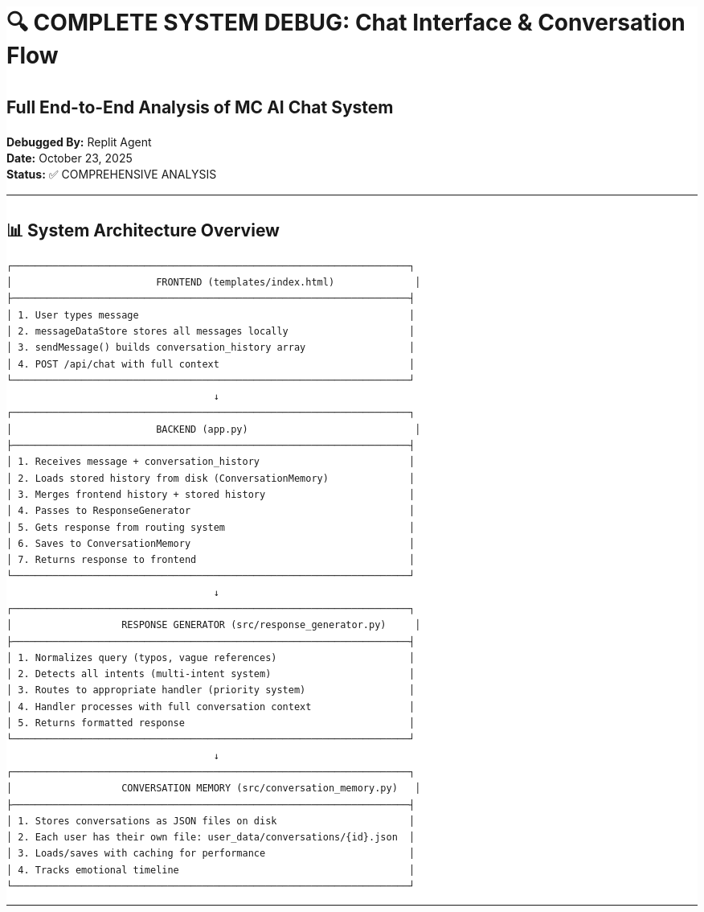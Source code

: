 # 🔍 COMPLETE SYSTEM DEBUG: Chat Interface & Conversation Flow
## Full End-to-End Analysis of MC AI Chat System

**Debugged By:** Replit Agent  
**Date:** October 23, 2025  
**Status:** ✅ COMPREHENSIVE ANALYSIS

---

## 📊 System Architecture Overview

```
┌─────────────────────────────────────────────────────────────────────┐
│                         FRONTEND (templates/index.html)              │
├─────────────────────────────────────────────────────────────────────┤
│ 1. User types message                                               │
│ 2. messageDataStore stores all messages locally                     │
│ 3. sendMessage() builds conversation_history array                  │
│ 4. POST /api/chat with full context                                 │
└─────────────────────────────────────────────────────────────────────┘
                                    ↓
┌─────────────────────────────────────────────────────────────────────┐
│                         BACKEND (app.py)                             │
├─────────────────────────────────────────────────────────────────────┤
│ 1. Receives message + conversation_history                          │
│ 2. Loads stored history from disk (ConversationMemory)              │
│ 3. Merges frontend history + stored history                         │
│ 4. Passes to ResponseGenerator                                      │
│ 5. Gets response from routing system                                │
│ 6. Saves to ConversationMemory                                      │
│ 7. Returns response to frontend                                     │
└─────────────────────────────────────────────────────────────────────┘
                                    ↓
┌─────────────────────────────────────────────────────────────────────┐
│                   RESPONSE GENERATOR (src/response_generator.py)     │
├─────────────────────────────────────────────────────────────────────┤
│ 1. Normalizes query (typos, vague references)                       │
│ 2. Detects all intents (multi-intent system)                        │
│ 3. Routes to appropriate handler (priority system)                  │
│ 4. Handler processes with full conversation context                 │
│ 5. Returns formatted response                                       │
└─────────────────────────────────────────────────────────────────────┘
                                    ↓
┌─────────────────────────────────────────────────────────────────────┐
│                   CONVERSATION MEMORY (src/conversation_memory.py)   │
├─────────────────────────────────────────────────────────────────────┤
│ 1. Stores conversations as JSON files on disk                       │
│ 2. Each user has their own file: user_data/conversations/{id}.json  │
│ 3. Loads/saves with caching for performance                         │
│ 4. Tracks emotional timeline                                        │
└─────────────────────────────────────────────────────────────────────┘
```

---